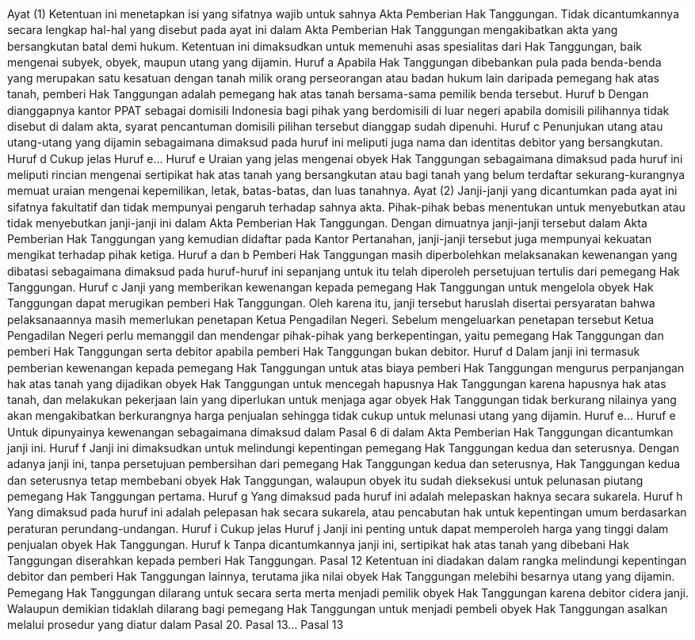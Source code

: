 Ayat (1) Ketentuan ini menetapkan isi yang sifatnya wajib untuk sahnya Akta Pemberian Hak Tanggungan. Tidak dicantumkannya secara lengkap hal-hal yang disebut pada ayat ini dalam Akta Pemberian Hak Tanggungan mengakibatkan akta yang bersangkutan batal demi hukum. Ketentuan ini dimaksudkan untuk memenuhi asas spesialitas dari Hak Tanggungan, baik mengenai subyek, obyek, maupun utang yang dijamin. Huruf a Apabila Hak Tanggungan dibebankan pula pada benda-benda yang merupakan satu kesatuan dengan tanah milik orang perseorangan atau badan hukum lain daripada pemegang hak atas tanah, pemberi Hak Tanggungan adalah pemegang hak atas tanah bersama-sama pemilik benda tersebut. Huruf b Dengan dianggapnya kantor PPAT sebagai domisili Indonesia bagi pihak yang berdomisili di luar negeri apabila domisili pilihannya tidak disebut di dalam akta, syarat pencantuman domisili pilihan tersebut dianggap sudah dipenuhi. Huruf c Penunjukan utang atau utang-utang yang dijamin sebagaimana dimaksud pada huruf ini meliputi juga nama dan identitas debitor yang bersangkutan. Huruf d Cukup jelas Huruf e… Huruf e Uraian yang jelas mengenai obyek Hak Tanggungan sebagaimana dimaksud pada huruf ini meliputi rincian mengenai sertipikat hak atas tanah yang bersangkutan atau bagi tanah yang belum terdaftar sekurang-kurangnya memuat uraian mengenai kepemilikan, letak, batas-batas, dan luas tanahnya. Ayat (2) Janji-janji yang dicantumkan pada ayat ini sifatnya fakultatif dan tidak mempunyai pengaruh terhadap sahnya akta. Pihak-pihak bebas menentukan untuk menyebutkan atau tidak menyebutkan janji-janji ini dalam Akta Pemberian Hak Tanggungan. Dengan dimuatnya janji-janji tersebut dalam Akta Pemberian Hak Tanggungan yang kemudian didaftar pada Kantor Pertanahan, janji-janji tersebut juga mempunyai kekuatan mengikat terhadap pihak ketiga. Huruf a dan b Pemberi Hak Tanggungan masih diperbolehkan melaksanakan kewenangan yang dibatasi sebagaimana dimaksud pada huruf-huruf ini sepanjang untuk itu telah diperoleh persetujuan tertulis dari pemegang Hak Tanggungan. Huruf c Janji yang memberikan kewenangan kepada pemegang Hak Tanggungan untuk mengelola obyek Hak Tanggungan dapat merugikan pemberi Hak Tanggungan. Oleh karena itu, janji tersebut haruslah disertai persyaratan bahwa pelaksanaannya masih memerlukan penetapan Ketua Pengadilan Negeri. Sebelum mengeluarkan penetapan tersebut Ketua Pengadilan Negeri perlu memanggil dan mendengar pihak-pihak yang berkepentingan, yaitu pemegang Hak Tanggungan dan pemberi Hak Tanggungan serta debitor apabila pemberi Hak Tanggungan bukan debitor. Huruf d Dalam janji ini termasuk pemberian kewenangan kepada pemegang Hak Tanggungan untuk atas biaya pemberi Hak Tanggungan mengurus perpanjangan hak atas tanah yang dijadikan obyek Hak Tanggungan untuk mencegah hapusnya Hak Tanggungan karena hapusnya hak atas tanah, dan melakukan pekerjaan lain yang diperlukan untuk menjaga agar obyek Hak Tanggungan tidak berkurang nilainya yang akan mengakibatkan berkurangnya harga penjualan sehingga tidak cukup untuk melunasi utang yang dijamin. Huruf e… Huruf e Untuk dipunyainya kewenangan sebagaimana dimaksud dalam Pasal 6 di dalam Akta Pemberian Hak Tanggungan dicantumkan janji ini. Huruf f Janji ini dimaksudkan untuk melindungi kepentingan pemegang Hak Tanggungan kedua dan seterusnya. Dengan adanya janji ini, tanpa persetujuan pembersihan dari pemegang Hak Tanggungan kedua dan seterusnya, Hak Tanggungan kedua dan seterusnya tetap membebani obyek Hak Tanggungan, walaupun obyek itu sudah dieksekusi untuk pelunasan piutang pemegang Hak Tanggungan pertama. Huruf g Yang dimaksud pada huruf ini adalah melepaskan haknya secara sukarela. Huruf h Yang dimaksud pada huruf ini adalah pelepasan hak secara sukarela, atau pencabutan hak untuk kepentingan umum berdasarkan peraturan perundang-undangan. Huruf i Cukup jelas Huruf j Janji ini penting untuk dapat memperoleh harga yang tinggi dalam penjualan obyek Hak Tanggungan. Huruf k Tanpa dicantumkannya janji ini, sertipikat hak atas tanah yang dibebani Hak Tanggungan diserahkan kepada pemberi Hak Tanggungan.
Pasal 12
Ketentuan ini diadakan dalam rangka melindungi kepentingan debitor dan pemberi Hak Tanggungan lainnya, terutama jika nilai obyek Hak Tanggungan melebihi besarnya utang yang dijamin. Pemegang Hak Tanggungan dilarang untuk secara serta merta menjadi pemilik obyek Hak Tanggungan karena debitor cidera janji. Walaupun demikian tidaklah dilarang bagi pemegang Hak Tanggungan untuk menjadi pembeli obyek Hak Tanggungan asalkan melalui prosedur yang diatur dalam Pasal 20. Pasal 13…
Pasal 13